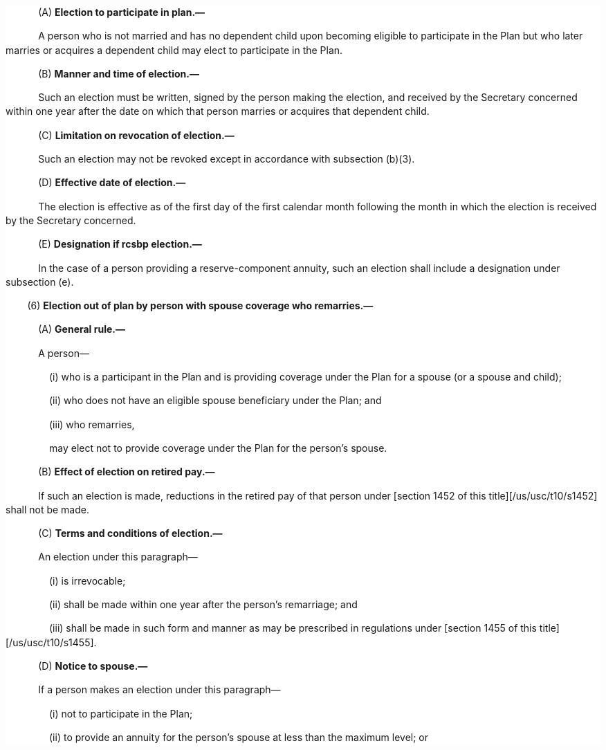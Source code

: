             (A) __Election to participate in plan.—__ 

            A person who is not married and has no dependent child upon becoming eligible to participate in the Plan but who later marries or acquires a dependent child may elect to participate in the Plan.

            (B) __Manner and time of election.—__ 

            Such an election must be written, signed by the person making the election, and received by the Secretary concerned within one year after the date on which that person marries or acquires that dependent child.

            (C) __Limitation on revocation of election.—__ 

            Such an election may not be revoked except in accordance with subsection (b)(3).

            (D) __Effective date of election.—__ 

            The election is effective as of the first day of the first calendar month following the month in which the election is received by the Secretary concerned.

            (E) __Designation if rcsbp election.—__ 

            In the case of a person providing a reserve-component annuity, such an election shall include a designation under subsection (e).

        (6) __Election out of plan by person with spouse coverage who remarries.—__ 

            (A) __General rule.—__ 

            A person—

                (i) who is a participant in the Plan and is providing coverage under the Plan for a spouse (or a spouse and child);

                (ii) who does not have an eligible spouse beneficiary under the Plan; and

                (iii) who remarries,

                may elect not to provide coverage under the Plan for the person’s spouse.

            (B) __Effect of election on retired pay.—__ 

            If such an election is made, reductions in the retired pay of that person under [section 1452 of this title][/us/usc/t10/s1452] shall not be made.

            (C) __Terms and conditions of election.—__ 

            An election under this paragraph—

                (i) is irrevocable;

                (ii) shall be made within one year after the person’s remarriage; and

                (iii) shall be made in such form and manner as may be prescribed in regulations under [section 1455 of this title][/us/usc/t10/s1455].

            (D) __Notice to spouse.—__ 

            If a person makes an election under this paragraph—

                (i) not to participate in the Plan;

                (ii) to provide an annuity for the person’s spouse at less than the maximum level; or
